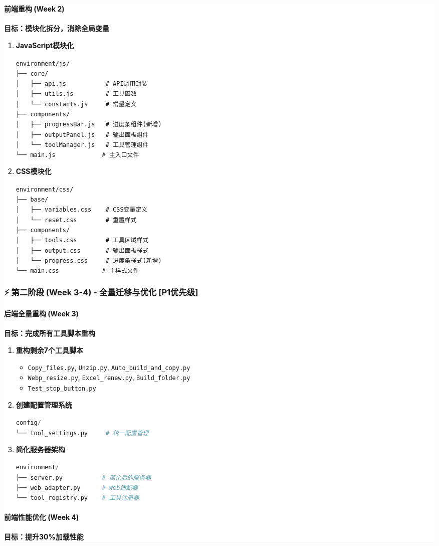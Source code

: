 #### 前端重构 (Week 2)
**目标：模块化拆分，消除全局变量**

1. **JavaScript模块化**
   ```
   environment/js/
   ├── core/
   │   ├── api.js           # API调用封装
   │   ├── utils.js         # 工具函数
   │   └── constants.js     # 常量定义
   ├── components/
   │   ├── progressBar.js   # 进度条组件(新增)
   │   ├── outputPanel.js   # 输出面板组件
   │   └── toolManager.js   # 工具管理组件
   └── main.js             # 主入口文件
   ```

2. **CSS模块化**
   ```
   environment/css/
   ├── base/
   │   ├── variables.css    # CSS变量定义
   │   └── reset.css        # 重置样式
   ├── components/
   │   ├── tools.css        # 工具区域样式
   │   ├── output.css       # 输出面板样式
   │   └── progress.css     # 进度条样式(新增)
   └── main.css            # 主样式文件
   ```

### ⚡ 第二阶段 (Week 3-4) - 全量迁移与优化 [P1优先级]

#### 后端全量重构 (Week 3)
**目标：完成所有工具脚本重构**

1. **重构剩余7个工具脚本**
   - `Copy_files.py`, `Unzip.py`, `Auto_build_and_copy.py`
   - `Webp_resize.py`, `Excel_renew.py`, `Build_folder.py`
   - `Test_stop_button.py`

2. **创建配置管理系统**
   ```python
   config/
   └── tool_settings.py     # 统一配置管理
   ```

3. **简化服务器架构**
   ```python
   environment/
   ├── server.py           # 简化后的服务器
   ├── web_adapter.py      # Web适配器
   └── tool_registry.py    # 工具注册器
   ```

#### 前端性能优化 (Week 4)
**目标：提升30%加载性能**
